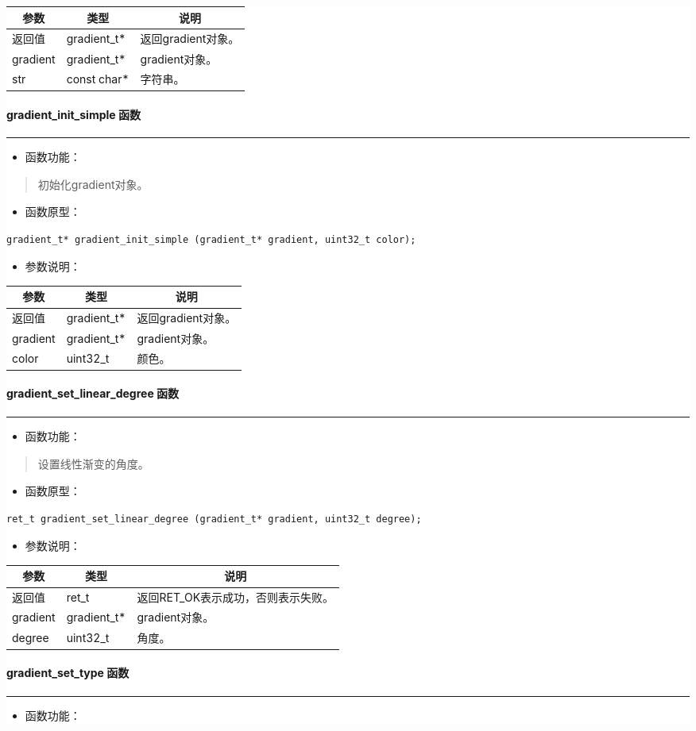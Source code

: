 | 参数 | 类型 | 说明 |
| -------- | ----- | --------- |
| 返回值 | gradient\_t* | 返回gradient对象。 |
| gradient | gradient\_t* | gradient对象。 |
| str | const char* | 字符串。 |
#### gradient\_init\_simple 函数
-----------------------

* 函数功能：

> <p id="gradient_t_gradient_init_simple">初始化gradient对象。

* 函数原型：

```
gradient_t* gradient_init_simple (gradient_t* gradient, uint32_t color);
```

* 参数说明：

| 参数 | 类型 | 说明 |
| -------- | ----- | --------- |
| 返回值 | gradient\_t* | 返回gradient对象。 |
| gradient | gradient\_t* | gradient对象。 |
| color | uint32\_t | 颜色。 |
#### gradient\_set\_linear\_degree 函数
-----------------------

* 函数功能：

> <p id="gradient_t_gradient_set_linear_degree">设置线性渐变的角度。

* 函数原型：

```
ret_t gradient_set_linear_degree (gradient_t* gradient, uint32_t degree);
```

* 参数说明：

| 参数 | 类型 | 说明 |
| -------- | ----- | --------- |
| 返回值 | ret\_t | 返回RET\_OK表示成功，否则表示失败。 |
| gradient | gradient\_t* | gradient对象。 |
| degree | uint32\_t | 角度。 |
#### gradient\_set\_type 函数
-----------------------

* 函数功能：

